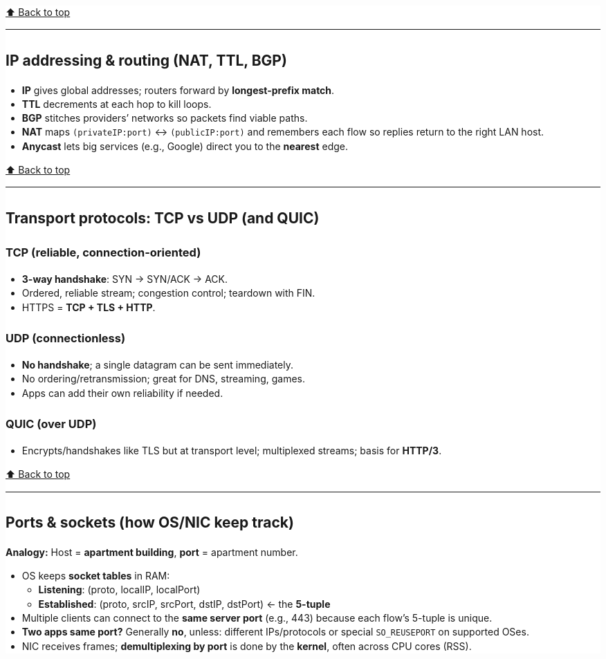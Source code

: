 [⬆ Back to top](#top)

---

<a id="ip-addressing-routing"></a>
## IP addressing & routing (NAT, TTL, BGP)

* **IP** gives global addresses; routers forward by **longest-prefix match**.
* **TTL** decrements at each hop to kill loops.
* **BGP** stitches providers’ networks so packets find viable paths.
* **NAT** maps `(privateIP:port)` ↔ `(publicIP:port)` and remembers each flow so replies return to the right LAN host.
* **Anycast** lets big services (e.g., Google) direct you to the **nearest** edge.

[⬆ Back to top](#top)

---

<a id="transport-tcp-udp-quic"></a>
## Transport protocols: TCP vs UDP (and QUIC)

### TCP (reliable, connection-oriented)
* **3-way handshake**: SYN → SYN/ACK → ACK.
* Ordered, reliable stream; congestion control; teardown with FIN.
* HTTPS = **TCP + TLS + HTTP**.

### UDP (connectionless)
* **No handshake**; a single datagram can be sent immediately.
* No ordering/retransmission; great for DNS, streaming, games.
* Apps can add their own reliability if needed.

### QUIC (over UDP)
* Encrypts/handshakes like TLS but at transport level; multiplexed streams; basis for **HTTP/3**.

[⬆ Back to top](#top)

---

<a id="ports-and-sockets"></a>
## Ports & sockets (how OS/NIC keep track)

**Analogy:** Host = **apartment building**, **port** = apartment number.

* OS keeps **socket tables** in RAM:
  * **Listening**: (proto, localIP, localPort)
  * **Established**: (proto, srcIP, srcPort, dstIP, dstPort) ← the **5-tuple**
* Multiple clients can connect to the **same server port** (e.g., 443) because each flow’s 5-tuple is unique.
* **Two apps same port?** Generally **no**, unless: different IPs/protocols or special `SO_REUSEPORT` on supported OSes.
* NIC receives frames; **demultiplexing by port** is done by the **kernel**, often across CPU cores (RSS).
